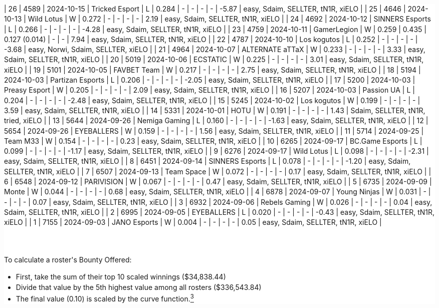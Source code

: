 |           26 |     4589 | 2024-10-15 | Tricked Esport         | L   | 0.284      | -            | -                | -                | -         |    -5.87 | easy, Sdaim, SELLTER, tN1R, xiELO       |
|           25 |     4646 | 2024-10-13 | Wild Lotus             | W   | 0.272      | -            | -                | -                | -         |     2.19 | easy, Sdaim, SELLTER, tN1R, xiELO       |
|           24 |     4692 | 2024-10-12 | SINNERS Esports        | L   | 0.266      | -            | -                | -                | -         |    -4.28 | easy, Sdaim, SELLTER, tN1R, xiELO       |
|           23 |     4759 | 2024-10-11 | GamerLegion            | W   | 0.259      | 0.435        | 0.127 (0.014)    | -                | -         |     7.94 | easy, Sdaim, SELLTER, tN1R, xiELO       |
|           22 |     4787 | 2024-10-10 | Los kogutos            | L   | 0.252      | -            | -                | -                | -         |    -3.68 | easy, Norwi, Sdaim, SELLTER, xiELO      |
|           21 |     4964 | 2024-10-07 | ALTERNATE aTTaX        | W   | 0.233      | -            | -                | -                | -         |     3.33 | easy, Sdaim, SELLTER, tN1R, xiELO       |
|           20 |     5019 | 2024-10-06 | ECSTATIC               | W   | 0.225      | -            | -                | -                | -         |     3.01 | easy, Sdaim, SELLTER, tN1R, xiELO       |
|           19 |     5101 | 2024-10-05 | FAVBET Team            | W   | 0.217      | -            | -                | -                | -         |     2.75 | easy, Sdaim, SELLTER, tN1R, xiELO       |
|           18 |     5194 | 2024-10-03 | Partizan Esports       | L   | 0.206      | -            | -                | -                | -         |    -2.05 | easy, Sdaim, SELLTER, tN1R, xiELO       |
|           17 |     5200 | 2024-10-03 | Preasy Esport          | W   | 0.205      | -            | -                | -                | -         |     2.09 | easy, Sdaim, SELLTER, tN1R, xiELO       |
|           16 |     5207 | 2024-10-03 | Passion UA             | L   | 0.204      | -            | -                | -                | -         |    -2.48 | easy, Sdaim, SELLTER, tN1R, xiELO       |
|           15 |     5245 | 2024-10-02 | Los kogutos            | W   | 0.199      | -            | -                | -                | -         |     3.59 | easy, Sdaim, SELLTER, tN1R, xiELO       |
|           14 |     5331 | 2024-10-01 | HOTU                   | W   | 0.191      | -            | -                | -                | -         |     1.43 | Sdaim, SELLTER, tN1R, tried, xiELO      |
|           13 |     5644 | 2024-09-26 | Nemiga Gaming          | L   | 0.160      | -            | -                | -                | -         |    -1.63 | easy, Sdaim, SELLTER, tN1R, xiELO       |
|           12 |     5654 | 2024-09-26 | EYEBALLERS             | W   | 0.159      | -            | -                | -                | -         |     1.56 | easy, Sdaim, SELLTER, tN1R, xiELO       |
|           11 |     5714 | 2024-09-25 | Team M33               | W   | 0.154      | -            | -                | -                | -         |     0.23 | easy, Sdaim, SELLTER, tN1R, xiELO       |
|           10 |     6265 | 2024-09-17 | BC.Game Esports        | L   | 0.099      | -            | -                | -                | -         |    -1.17 | easy, Sdaim, SELLTER, tN1R, xiELO       |
|            9 |     6276 | 2024-09-17 | Wild Lotus             | L   | 0.098      | -            | -                | -                | -         |    -2.31 | easy, Sdaim, SELLTER, tN1R, xiELO       |
|            8 |     6451 | 2024-09-14 | SINNERS Esports        | L   | 0.078      | -            | -                | -                | -         |    -1.20 | easy, Sdaim, SELLTER, tN1R, xiELO       |
|            7 |     6507 | 2024-09-13 | Team Space             | W   | 0.072      | -            | -                | -                | -         |     0.17 | easy, Sdaim, SELLTER, tN1R, xiELO       |
|            6 |     6548 | 2024-09-12 | PARIVISION             | W   | 0.067      | -            | -                | -                | -         |     0.47 | easy, Sdaim, SELLTER, tN1R, xiELO       |
|            5 |     6735 | 2024-09-09 | Monte                  | W   | 0.044      | -            | -                | -                | -         |     0.68 | easy, Sdaim, SELLTER, tN1R, xiELO       |
|            4 |     6878 | 2024-09-07 | Young Ninjas           | W   | 0.031      | -            | -                | -                | -         |     0.07 | easy, Sdaim, SELLTER, tN1R, xiELO       |
|            3 |     6932 | 2024-09-06 | Rebels Gaming          | W   | 0.026      | -            | -                | -                | -         |     0.04 | easy, Sdaim, SELLTER, tN1R, xiELO       |
|            2 |     6995 | 2024-09-05 | EYEBALLERS             | L   | 0.020      | -            | -                | -                | -         |    -0.43 | easy, Sdaim, SELLTER, tN1R, xiELO       |
|            1 |     7155 | 2024-09-03 | JANO Esports           | W   | 0.004      | -            | -                | -                | -         |     0.05 | easy, Sdaim, SELLTER, tN1R, xiELO       |

<br />
<span id="table2"></span><br />
To calculate a roster's Bounty Offered:<br />

- First, take the sum of their top 10 scaled winnings ($34,838.44)
- Divide that value by the 5th highest value among all rosters ($336,543.84)
- The final value (0.10) is scaled by the curve function.[<sup>3</sup>](#curveFunction)
